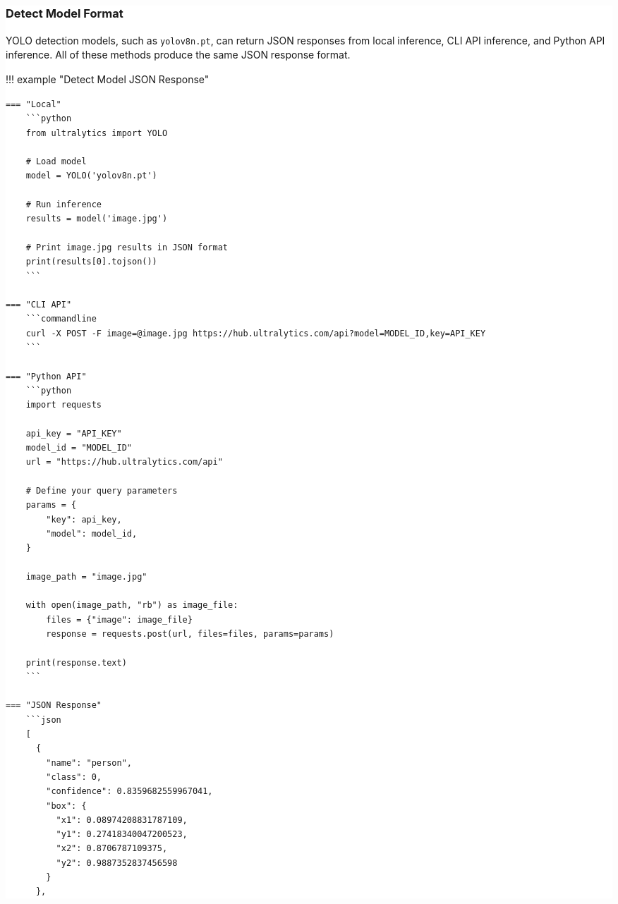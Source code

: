 ### Detect Model Format

YOLO detection models, such as `yolov8n.pt`, can return JSON responses from local inference, CLI API inference, and Python API inference. All of these methods produce the same JSON response format.

!!! example "Detect Model JSON Response"

    === "Local"
        ```python
        from ultralytics import YOLO
        
        # Load model
        model = YOLO('yolov8n.pt')

        # Run inference
        results = model('image.jpg')

        # Print image.jpg results in JSON format
        print(results[0].tojson())  
        ```

    === "CLI API"
        ```commandline
        curl -X POST -F image=@image.jpg https://hub.ultralytics.com/api?model=MODEL_ID,key=API_KEY
        ```

    === "Python API"
        ```python
        import requests
        
        api_key = "API_KEY"
        model_id = "MODEL_ID"
        url = "https://hub.ultralytics.com/api"
        
        # Define your query parameters
        params = {
            "key": api_key,
            "model": model_id,
        }
        
        image_path = "image.jpg"
        
        with open(image_path, "rb") as image_file:
            files = {"image": image_file}
            response = requests.post(url, files=files, params=params)
        
        print(response.text)
        ```

    === "JSON Response"
        ```json
        [
          {
            "name": "person",
            "class": 0,
            "confidence": 0.8359682559967041,
            "box": {
              "x1": 0.08974208831787109,
              "y1": 0.27418340047200523,
              "x2": 0.8706787109375,
              "y2": 0.9887352837456598
            }
          },